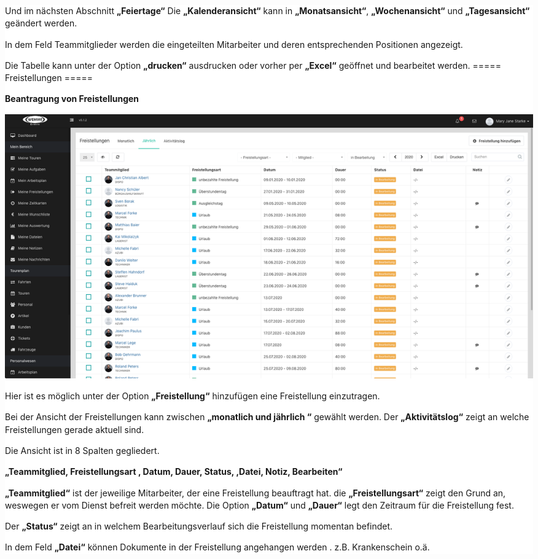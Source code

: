 Und im nächsten Abschnitt **„Feiertage“**
Die **„Kalenderansicht“** kann in **„Monatsansicht“**, **„Wochenansicht“** und **„Tagesansicht“** geändert werden.

In dem Feld Teammitglieder werden die eingeteilten Mitarbeiter und deren entsprechenden Positionen angezeigt.

Die Tabelle kann unter der Option **„drucken“** ausdrucken oder vorher per **„Excel“** geöffnet und bearbeitet werden.
===== Freistellungen =====


**Beantragung von Freistellungen**


![image info](./media/personalwesen_freistellungen.png)


Hier ist es möglich  unter der Option **„Freistellung“** hinzufügen eine Freistellung einzutragen.

Bei der Ansicht der Freistellungen  kann zwischen **„monatlich und jährlich “** gewählt werden.
Der **„Aktivitätslog“** zeigt an welche Freistellungen gerade aktuell sind.

Die Ansicht ist in 8 Spalten gegliedert.

**„Teammitglied, Freistellungsart , Datum, Dauer, Status, ,Datei, Notiz, Bearbeiten“**

**„Teammitglied“** ist der jeweilige Mitarbeiter, der eine Freistellung beauftragt hat.
die **„Freistellungsart“** zeigt den Grund an, weswegen er vom Dienst befreit werden möchte.
Die Option **„Datum“** und **„Dauer“** legt den Zeitraum für die Freistellung fest.

Der **„Status“** zeigt an in welchem Bearbeitungsverlauf sich die Freistellung momentan befindet.

In dem Feld **„Datei“** können Dokumente in der Freistellung angehangen werden . z.B. Krankenschein o.ä.
